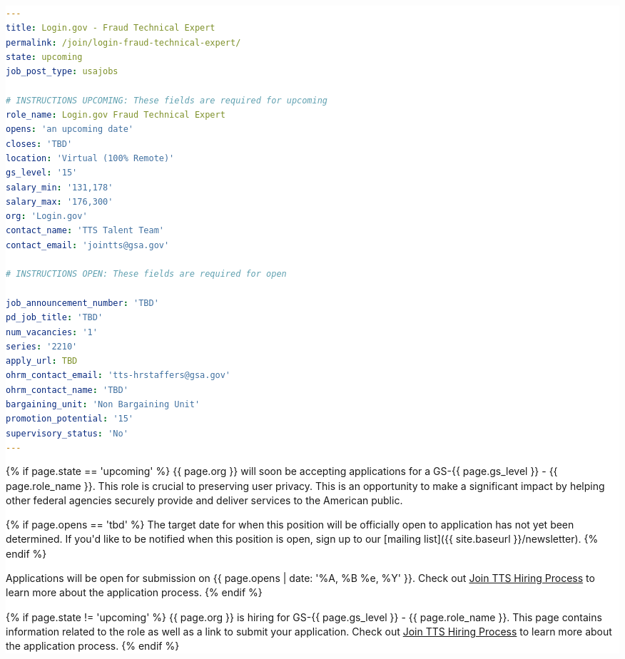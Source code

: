 ```yaml
---
title: Login.gov - Fraud Technical Expert
permalink: /join/login-fraud-technical-expert/
state: upcoming
job_post_type: usajobs 

# INSTRUCTIONS UPCOMING: These fields are required for upcoming
role_name: Login.gov Fraud Technical Expert
opens: 'an upcoming date' 
closes: 'TBD'
location: 'Virtual (100% Remote)'
gs_level: '15'
salary_min: '131,178' 
salary_max: '176,300' 
org: 'Login.gov' 
contact_name: 'TTS Talent Team'
contact_email: 'jointts@gsa.gov'

# INSTRUCTIONS OPEN: These fields are required for open

job_announcement_number: 'TBD'
pd_job_title: 'TBD'
num_vacancies: '1'
series: '2210'
apply_url: TBD
ohrm_contact_email: 'tts-hrstaffers@gsa.gov'
ohrm_contact_name: 'TBD'
bargaining_unit: 'Non Bargaining Unit'
promotion_potential: '15'
supervisory_status: 'No'
---
```


{% if page.state == 'upcoming' %}
{{ page.org }} will soon be accepting applications for a GS-{{ page.gs_level }} - {{ page.role_name }}. This role is crucial to preserving user privacy. This is an opportunity to make a significant impact by helping other federal agencies securely provide and deliver services to the American public. 

  {% if page.opens == 'tbd' %} The target date for when this position will be officially open to application has not yet been determined. If you'd like to be notified when this position is open, sign up to our [mailing list]({{ site.baseurl }}/newsletter).
  {% endif %}
  
  Applications will be open for submission on {{ page.opens | date: '%A, %B %e, %Y' }}. Check out [Join TTS Hiring Process]({{site.baseurl}}/hiring-process/) to learn more about the application process. 
{% endif %}

{% if page.state != 'upcoming' %}
  {{ page.org }} is hiring for GS-{{ page.gs_level }} - {{ page.role_name }}. This page contains information related to the role as well as a link to submit your application. Check out [Join TTS Hiring Process]({{site.baseurl}}/hiring-process/) to learn more about the application process.
{% endif %}

